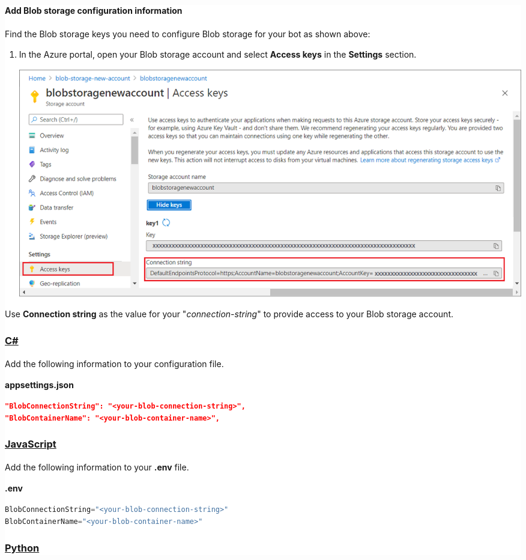 #### Add Blob storage configuration information

Find the Blob storage keys you need to configure Blob storage for your bot as shown above:

1. In the Azure portal, open your Blob storage account and select **Access keys** in the **Settings** section.

    ![Find Blob storage Keys](./media/find-blob-storage-keys.png)

Use **Connection string** as the value for your "_connection-string_" to provide access to your Blob storage account.

### [C#](#tab/csharp)

Add the following information to your configuration file.

**appsettings.json**

```json
"BlobConnectionString": "<your-blob-connection-string>",
"BlobContainerName": "<your-blob-container-name>",
```

### [JavaScript](#tab/javascript)

Add the following information to your **.env** file.

**.env**

```javascript
BlobConnectionString="<your-blob-connection-string>"
BlobContainerName="<your-blob-container-name>"
```

### [Python](#tab/python)
